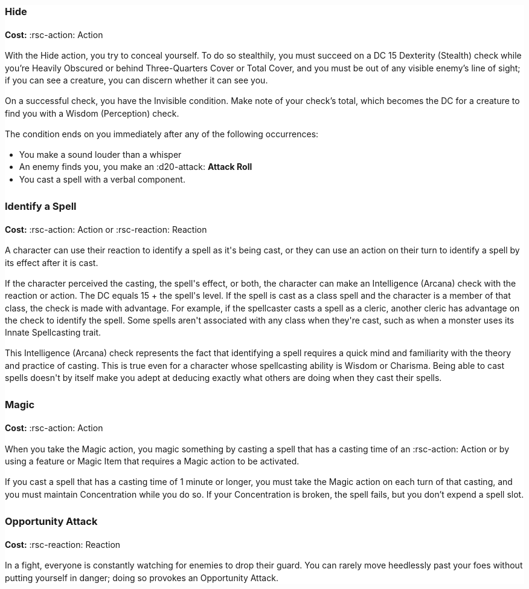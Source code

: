 ### Hide 

**Cost:** :rsc-action: Action

With the Hide action, you try to conceal yourself. To do so stealthily, you must succeed on a DC 15 Dexterity (Stealth) check while you’re Heavily Obscured or behind Three-Quarters Cover or Total Cover, and you must be out of any visible enemy’s line of sight; if you can see a creature, you can discern whether it can see you.

On a successful check, you have the Invisible condition. Make note of your check’s total, which becomes the DC for a creature to find you with a Wisdom (Perception) check.

The condition ends on you immediately after any of the following occurrences: 

- You make a sound louder than a whisper 
- An enemy finds you, you make an :d20-attack: **Attack Roll**
- You cast a spell with a verbal component.

### Identify a Spell

**Cost:** :rsc-action: Action or :rsc-reaction: Reaction

A character can use their reaction to identify a spell as it's being cast, or they can use an action on their turn to identify a spell by its effect after it is cast.

If the character perceived the casting, the spell's effect, or both, the character can make an Intelligence (Arcana) check with the reaction or action. The DC equals 15 + the spell's level. If the spell is cast as a class spell and the character is a member of that class, the check is made with advantage. For example, if the spellcaster casts a spell as a cleric, another cleric has advantage on the check to identify the spell. Some spells aren't associated with any class when they're cast, such as when a monster uses its Innate Spellcasting trait.

This Intelligence (Arcana) check represents the fact that identifying a spell requires a quick mind and familiarity with the theory and practice of casting. This is true even for a character whose spellcasting ability is Wisdom or Charisma. Being able to cast spells doesn't by itself make you adept at deducing exactly what others are doing when they cast their spells.

### Magic

**Cost:** :rsc-action: Action

When you take the Magic action, you magic something by casting a spell that has a casting time of an :rsc-action: Action or by using a feature or Magic Item that requires a Magic action to be activated.

If you cast a spell that has a casting time of 1 minute or longer, you must take the Magic action on each turn of that casting, and you must maintain Concentration while you do so. If your Concentration is broken, the spell fails, but you don’t expend a spell slot.

### Opportunity Attack

**Cost:** :rsc-reaction: Reaction

In a fight, everyone is constantly watching for enemies to drop their guard. You can rarely move heedlessly past your foes without putting yourself in danger; doing so provokes an Opportunity Attack.
